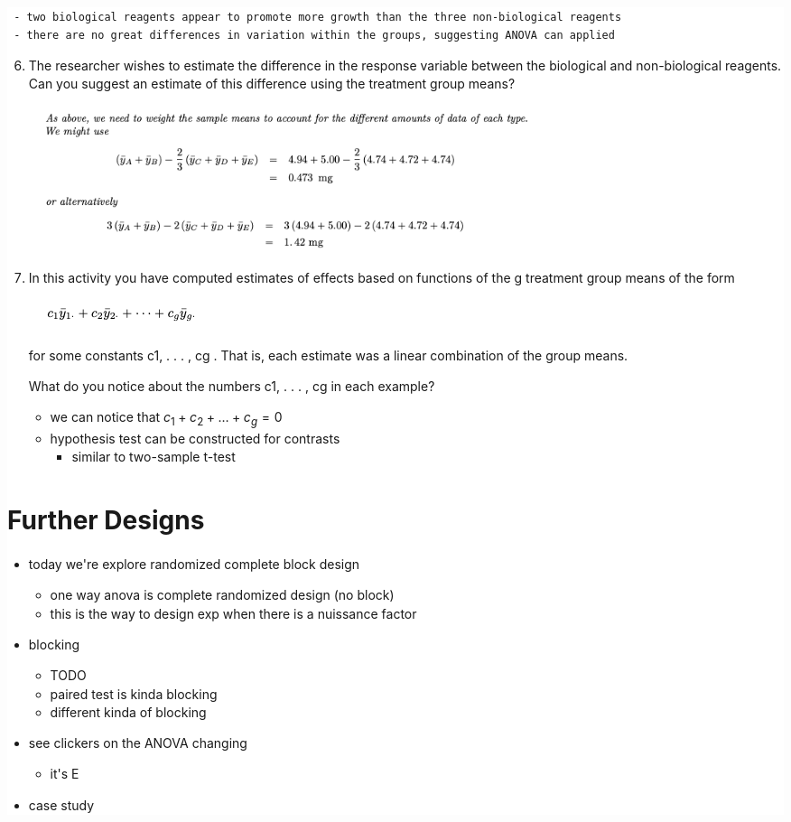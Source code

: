      - two biological reagents appear to promote more growth than the three non-biological reagents
     - there are no great differences in variation within the groups, suggesting ANOVA can applied

  6. The researcher wishes to estimate the difference in the response variable between the biological and non-biological reagents. Can you suggest an estimate of this difference using the treatment group means?

     <img src="pictures/image-20240301165211811.png" alt="image-20240301165211811" style="zoom:80%;" /> 

  7. In this activity you have computed estimates of effects based on functions of the g treatment group
     means of the form

     ![image-20240301165310551](pictures/image-20240301165310551.png) 

     for some constants c1, . . . , cg . That is, each estimate was a linear combination of the group means. 

     What do you notice about the numbers c1, . . . , cg in each example?

     - we can notice that $c_1 + c_2 + \ldots + c_g = 0$ 
     - hypothesis test can be constructed for contrasts
       - similar to two-sample t-test

     

# Further Designs

- today we're explore randomized complete block design

  - one way anova is complete randomized design (no block)
  - this is the way to design exp when there is a nuissance factor

- blocking 

  - TODO
  - paired test is kinda blocking
  - different kinda of blocking

- see clickers on the ANOVA changing 

  - it's E

- case study

